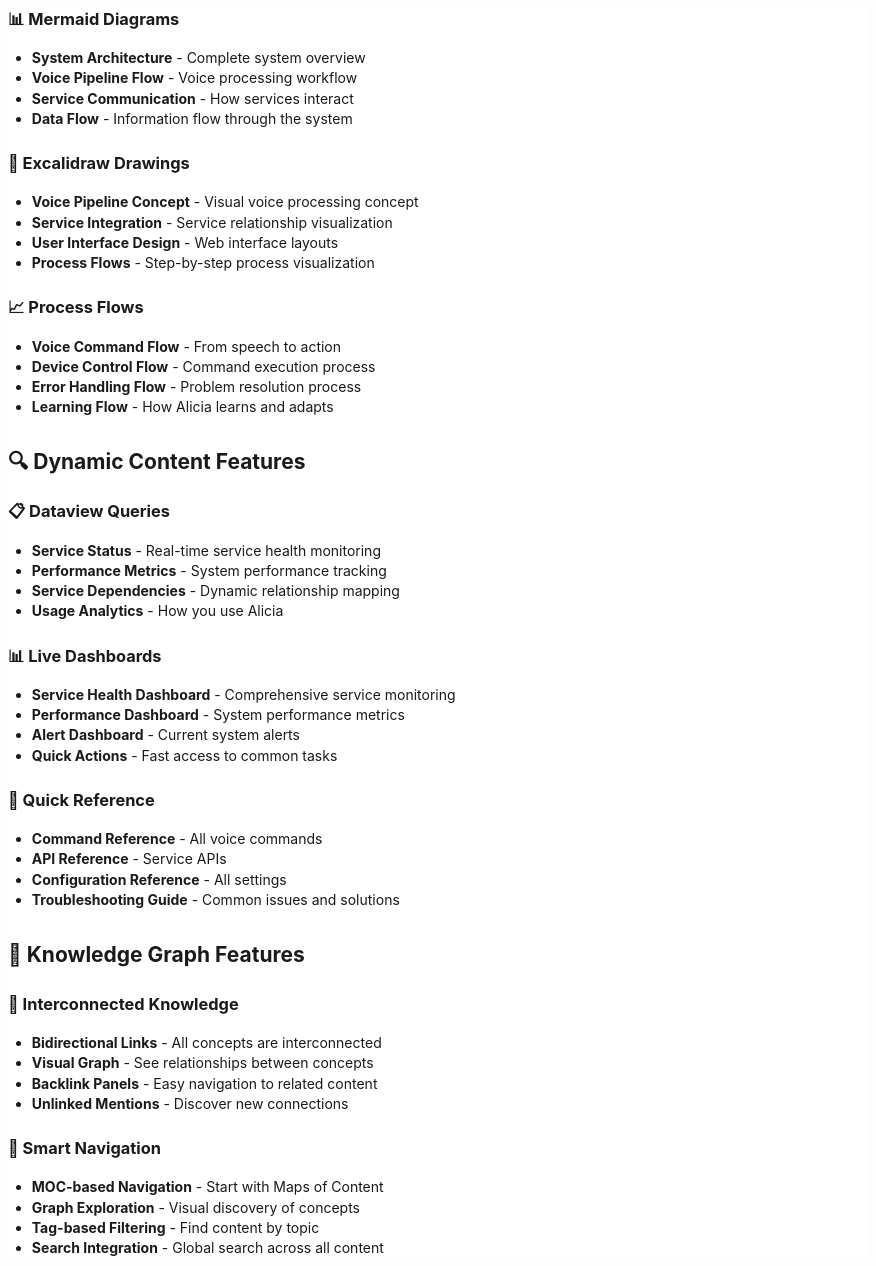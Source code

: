 ### **📊 Mermaid Diagrams**
- **System Architecture** - Complete system overview
- **Voice Pipeline Flow** - Voice processing workflow
- **Service Communication** - How services interact
- **Data Flow** - Information flow through the system

### **🎨 Excalidraw Drawings**
- **Voice Pipeline Concept** - Visual voice processing concept
- **Service Integration** - Service relationship visualization
- **User Interface Design** - Web interface layouts
- **Process Flows** - Step-by-step process visualization

### **📈 Process Flows**
- **Voice Command Flow** - From speech to action
- **Device Control Flow** - Command execution process
- **Error Handling Flow** - Problem resolution process
- **Learning Flow** - How Alicia learns and adapts

## 🔍 **Dynamic Content Features**

### **📋 Dataview Queries**
- **Service Status** - Real-time service health monitoring
- **Performance Metrics** - System performance tracking
- **Service Dependencies** - Dynamic relationship mapping
- **Usage Analytics** - How you use Alicia

### **📊 Live Dashboards**
- **Service Health Dashboard** - Comprehensive service monitoring
- **Performance Dashboard** - System performance metrics
- **Alert Dashboard** - Current system alerts
- **Quick Actions** - Fast access to common tasks

### **🎯 Quick Reference**
- **Command Reference** - All voice commands
- **API Reference** - Service APIs
- **Configuration Reference** - All settings
- **Troubleshooting Guide** - Common issues and solutions

## 🧠 **Knowledge Graph Features**

### **🔗 Interconnected Knowledge**
- **Bidirectional Links** - All concepts are interconnected
- **Visual Graph** - See relationships between concepts
- **Backlink Panels** - Easy navigation to related content
- **Unlinked Mentions** - Discover new connections

### **🎯 Smart Navigation**
- **MOC-based Navigation** - Start with Maps of Content
- **Graph Exploration** - Visual discovery of concepts
- **Tag-based Filtering** - Find content by topic
- **Search Integration** - Global search across all content
